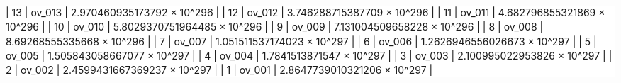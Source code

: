 | 13 | ov_013 | 2.970460935173792 × 10^296 |
| 12 | ov_012 | 3.746288715387709 × 10^296 |
| 11 | ov_011 | 4.682796855321869 × 10^296 |
| 10 | ov_010 | 5.8029370751964485 × 10^296 |
| 9 | ov_009 | 7.131004509658228 × 10^296 |
| 8 | ov_008 | 8.69268555335668 × 10^296 |
| 7 | ov_007 | 1.051511537174023 × 10^297 |
| 6 | ov_006 | 1.2626946556026673 × 10^297 |
| 5 | ov_005 | 1.505843058667077 × 10^297 |
| 4 | ov_004 | 1.7841513871547 × 10^297 |
| 3 | ov_003 | 2.100995022953826 × 10^297 |
| 2 | ov_002 | 2.4599431667369237 × 10^297 |
| 1 | ov_001 | 2.8647739010321206 × 10^297 |

